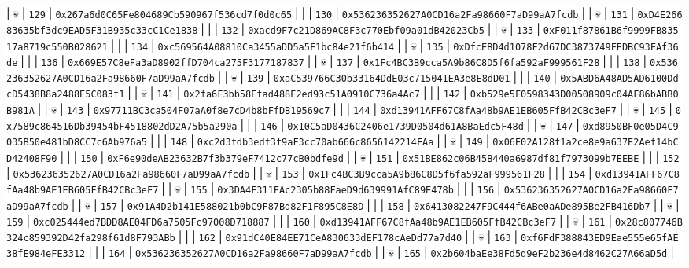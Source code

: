 | 💀 | `129` | `0x267a6d0C65Fe804689Cb590967f536cd7f0d0c65` |
|  | `130` | `0x536236352627A0CD16a2Fa98660F7aD99aA7fcdb` |
| 💀 | `131` | `0xD4E26683635bf3dc9EAD5F31B935c33cC1Ce1838` |
|  | `132` | `0xacd9F7c21D869AC8F3c770Ebf09a01dB42023Cb5` |
| 💀 | `133` | `0xF011f87861B6f9999FB83517a8719c550B028621` |
|  | `134` | `0xc569564A08810Ca3455aDD5a5F1bc84e21f6b414` |
| 💀 | `135` | `0xDfcEBD4d1078F2d67DC3873749FEDBC93FAf36de` |
|  | `136` | `0x669E57C8eFa3aD8902ffD704ca275F3177187837` |
| 💀 | `137` | `0x1Fc4BC3B9cca5A9b86C8D5f6fa592aF999561F28` |
|  | `138` | `0x536236352627A0CD16a2Fa98660F7aD99aA7fcdb` |
| 💀 | `139` | `0xaC539766C30b33164DdE03c715041EA3e8E8dD01` |
|  | `140` | `0x5ABD6A48AD5AD6100DdcD5438B8a2488E5C083f1` |
| 💀 | `141` | `0x2fa6F3bb58Efad488E2ed93c51A0910C736a4Ac7` |
|  | `142` | `0xb529e5F0598343D00508909c04AF86bABB0B981A` |
| 💀 | `143` | `0x97711BC3ca504F07aA0f8e7cD4b8bFfDB19569c7` |
|  | `144` | `0xd13941AFF67C8fAa48b9AE1EB605FfB42CBc3eF7` |
| 💀 | `145` | `0x7589c864516Db39454bF4518802dD2A75b5a290a` |
|  | `146` | `0x10C5aD0436C2406e1739D0504d61A8BaEdc5F48d` |
| 💀 | `147` | `0xd8950BF0e05D4C9035B50e481bD8CC7c6Ab976a5` |
|  | `148` | `0xc2d3fdb3edf3f9aF3cc70ab666c8656142214FAa` |
| 💀 | `149` | `0x06E02A128f1a2ce8e9a637E2Aef14bCD42408F90` |
|  | `150` | `0xF6e90deAB23632B7f3b379eF7412c77cB0bdfe9d` |
| 💀 | `151` | `0x51BE862c06B45B440a6987df81f7973099b7EEBE` |
|  | `152` | `0x536236352627A0CD16a2Fa98660F7aD99aA7fcdb` |
| 💀 | `153` | `0x1Fc4BC3B9cca5A9b86C8D5f6fa592aF999561F28` |
|  | `154` | `0xd13941AFF67C8fAa48b9AE1EB605FfB42CBc3eF7` |
| 💀 | `155` | `0x3DA4F311FAc2305b88FaeD9d639991AfC89E478b` |
|  | `156` | `0x536236352627A0CD16a2Fa98660F7aD99aA7fcdb` |
| 💀 | `157` | `0x91A4D2b141E588021b0bC9F87Bd82F1F895C8E8D` |
|  | `158` | `0x6413082247F9C444f6ABe0aADe895Be2FB416Db7` |
| 💀 | `159` | `0xc025444ed7BDD8AE04FD6a7505Fc97008D718887` |
|  | `160` | `0xd13941AFF67C8fAa48b9AE1EB605FfB42CBc3eF7` |
| 💀 | `161` | `0x28c807746B324c859392D42fa298f61d8F793ABb` |
|  | `162` | `0x91dC40E84EE71CeA830633dEF178cAeDd77a7d40` |
| 💀 | `163` | `0xf6FdF388843ED9Eae555e65fAE38fE984eFE3312` |
|  | `164` | `0x536236352627A0CD16a2Fa98660F7aD99aA7fcdb` |
| 💀 | `165` | `0x2b604baEe38Fd5d9eF2b236e4d8462C27A66aD5d` |